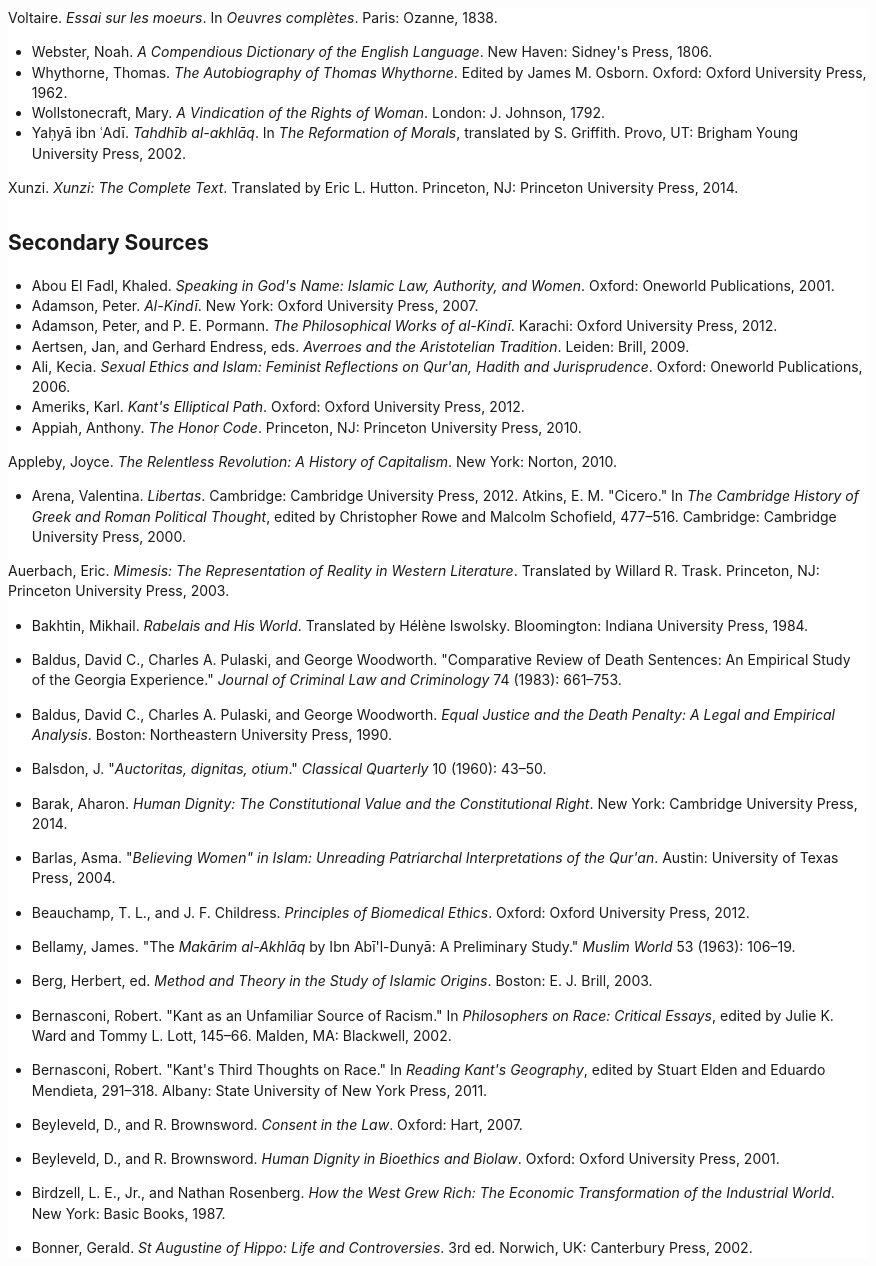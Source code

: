 Voltaire. *Essai sur les moeurs*. In *Oeuvres complètes*. Paris: Ozanne, 1838.

- Webster, Noah. *A Compendious Dictionary of the English Language*. New Haven: Sidney's Press, 1806.
- Whythorne, Thomas. *The Autobiography of Thomas Whythorne*. Edited by James M. Osborn. Oxford: Oxford University Press, 1962.
- Wollstonecraft, Mary. *A Vindication of the Rights of Woman*. London: J. Johnson, 1792.
- Yaḥyā ibn ʿAdī. *Tahdhīb al-akhlāq*. In *The Reformation of Morals*, translated by S. Griffith. Provo, UT: Brigham Young University Press, 2002.

Xunzi. *Xunzi: The Complete Text*. Translated by Eric L. Hutton. Princeton, NJ: Princeton University Press, 2014.

## Secondary Sources

- Abou El Fadl, Khaled. *Speaking in God's Name: Islamic Law, Authority, and Women*. Oxford: Oneworld Publications, 2001.
- Adamson, Peter. *Al-Kindī*. New York: Oxford University Press, 2007.
- Adamson, Peter, and P. E. Pormann. *The Philosophical Works of al-Kindī*. Karachi: Oxford University Press, 2012.
- Aertsen, Jan, and Gerhard Endress, eds. *Averroes and the Aristotelian Tradition*. Leiden: Brill, 2009.
- Ali, Kecia. *Sexual Ethics and Islam: Feminist Reflections on Qur'an, Hadith and Jurisprudence*. Oxford: Oneworld Publications, 2006.
- Ameriks, Karl. *Kant's Elliptical Path*. Oxford: Oxford University Press, 2012.
- Appiah, Anthony. *The Honor Code*. Princeton, NJ: Princeton University Press, 2010.

Appleby, Joyce. *The Relentless Revolution: A History of Capitalism*. New York: Norton, 2010.

- Arena, Valentina. *Libertas*. Cambridge: Cambridge University Press, 2012.
Atkins, E. M. "Cicero." In *The Cambridge History of Greek and Roman Political Thought*, edited by Christopher Rowe and Malcolm Schofield, 477–516. Cambridge: Cambridge University Press, 2000.

Auerbach, Eric. *Mimesis: The Representation of Reality in Western Literature*. Translated by Willard R. Trask. Princeton, NJ: Princeton University Press, 2003.

- Bakhtin, Mikhail. *Rabelais and His World*. Translated by Hélène Iswolsky. Bloomington: Indiana University Press, 1984.
- Baldus, David C., Charles A. Pulaski, and George Woodworth. "Comparative Review of Death Sentences: An Empirical Study of the Georgia Experience." *Journal of Criminal Law and Criminology* 74 (1983): 661–753.

- Baldus, David C., Charles A. Pulaski, and George Woodworth. *Equal Justice and the Death Penalty: A Legal and Empirical Analysis*. Boston: Northeastern University Press, 1990.
- Balsdon, J. "*Auctoritas, dignitas, otium*." *Classical Quarterly* 10 (1960): 43–50.
- Barak, Aharon. *Human Dignity: The Constitutional Value and the Constitutional Right*. New York: Cambridge University Press, 2014.
- Barlas, Asma. "*Believing Women" in Islam: Unreading Patriarchal Interpretations of the Qur'an*. Austin: University of Texas Press, 2004.
- Beauchamp, T. L., and J. F. Childress. *Principles of Biomedical Ethics*. Oxford: Oxford University Press, 2012.
- Bellamy, James. "The *Makārim al-Akhlāq* by Ibn Abī'l-Dunyā: A Preliminary Study." *Muslim World* 53 (1963): 106–19.
- Berg, Herbert, ed. *Method and Theory in the Study of Islamic Origins*. Boston: E. J. Brill, 2003.
- Bernasconi, Robert. "Kant as an Unfamiliar Source of Racism." In *Philosophers on Race: Critical Essays*, edited by Julie K. Ward and Tommy L. Lott, 145–66. Malden, MA: Blackwell, 2002.
- Bernasconi, Robert. "Kant's Third Thoughts on Race." In *Reading Kant's Geography*, edited by Stuart Elden and Eduardo Mendieta, 291–318. Albany: State University of New York Press, 2011.
- Beyleveld, D., and R. Brownsword. *Consent in the Law*. Oxford: Hart, 2007.
- Beyleveld, D., and R. Brownsword. *Human Dignity in Bioethics and Biolaw*. Oxford: Oxford University Press, 2001.
- Birdzell, L. E., Jr., and Nathan Rosenberg. *How the West Grew Rich: The Economic Transformation of the Industrial World*. New York: Basic Books, 1987.
- Bonner, Gerald. *St Augustine of Hippo: Life and Controversies*. 3rd ed. Norwich, UK: Canterbury Press, 2002.